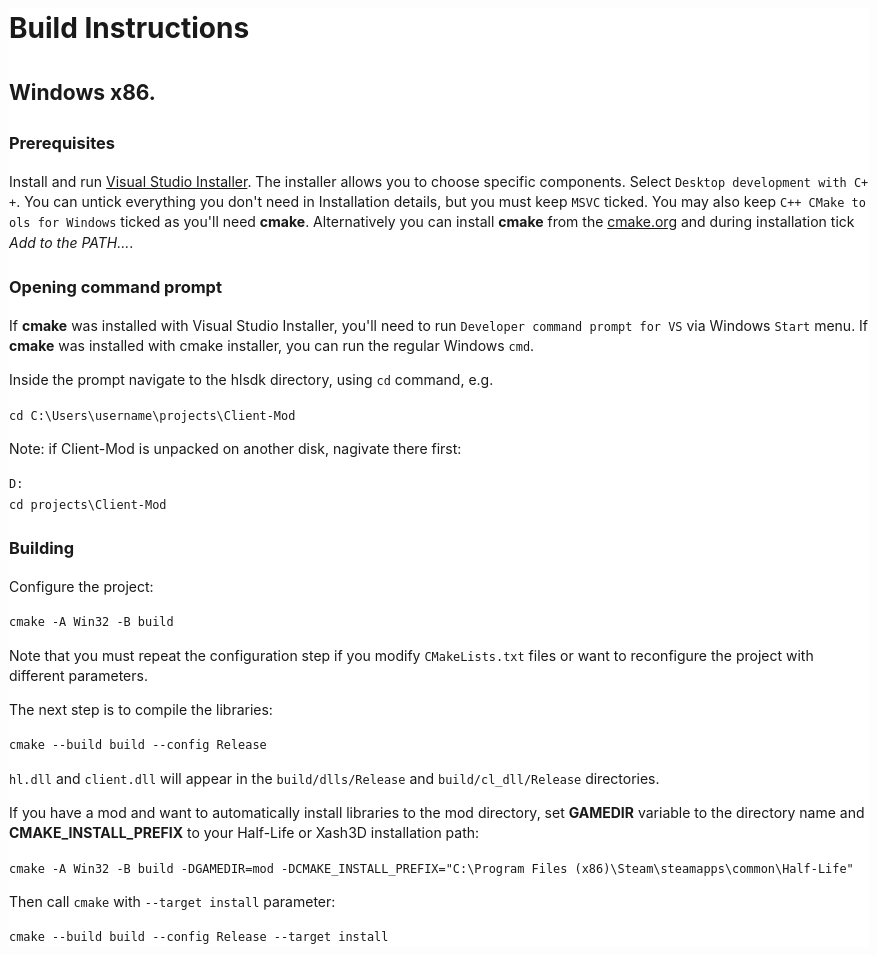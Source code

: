 # Build Instructions

## Windows x86.

### Prerequisites

Install and run [Visual Studio Installer](https://visualstudio.microsoft.com/downloads/). The installer allows you to choose specific components. Select `Desktop development with C++`. You can untick everything you don't need in Installation details, but you must keep `MSVC` ticked. You may also keep `C++ CMake tools for Windows` ticked as you'll need **cmake**. Alternatively you can install **cmake** from the [cmake.org](https://cmake.org/download/) and during installation tick *Add to the PATH...*.

### Opening command prompt

If **cmake** was installed with Visual Studio Installer, you'll need to run `Developer command prompt for VS` via Windows `Start` menu. If **cmake** was installed with cmake installer, you can run the regular Windows `cmd`.

Inside the prompt navigate to the hlsdk directory, using `cd` command, e.g.
```
cd C:\Users\username\projects\Client-Mod
```

Note: if Client-Mod is unpacked on another disk, nagivate there first:
```
D:
cd projects\Client-Mod
```

### Building

Сonfigure the project:
```
cmake -A Win32 -B build
```
Note that you must repeat the configuration step if you modify `CMakeLists.txt` files or want to reconfigure the project with different parameters.

The next step is to compile the libraries:
```
cmake --build build --config Release
```
`hl.dll` and `client.dll` will appear in the `build/dlls/Release` and `build/cl_dll/Release` directories.

If you have a mod and want to automatically install libraries to the mod directory, set **GAMEDIR** variable to the directory name and **CMAKE_INSTALL_PREFIX** to your Half-Life or Xash3D installation path:
```
cmake -A Win32 -B build -DGAMEDIR=mod -DCMAKE_INSTALL_PREFIX="C:\Program Files (x86)\Steam\steamapps\common\Half-Life"
```
Then call `cmake` with `--target install` parameter:
```
cmake --build build --config Release --target install
```
